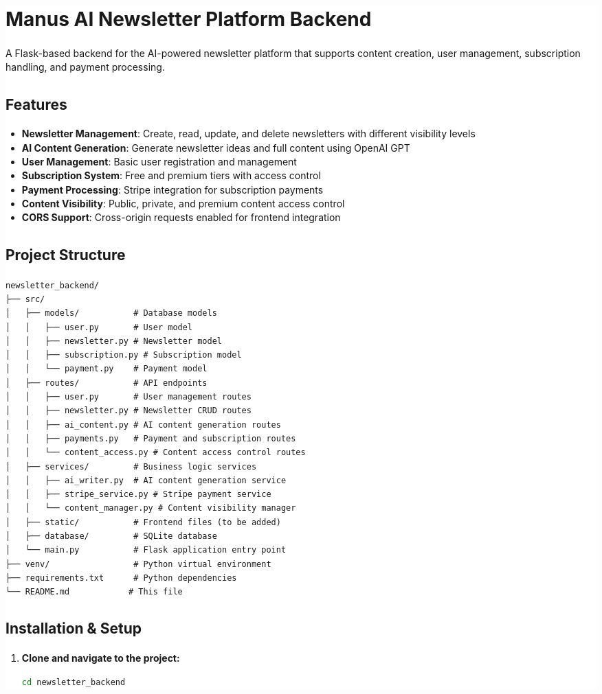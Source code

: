 # Manus AI Newsletter Platform Backend

A Flask-based backend for the AI-powered newsletter platform that supports content creation, user management, subscription handling, and payment processing.

## Features

- **Newsletter Management**: Create, read, update, and delete newsletters with different visibility levels
- **AI Content Generation**: Generate newsletter ideas and full content using OpenAI GPT
- **User Management**: Basic user registration and management
- **Subscription System**: Free and premium tiers with access control
- **Payment Processing**: Stripe integration for subscription payments
- **Content Visibility**: Public, private, and premium content access control
- **CORS Support**: Cross-origin requests enabled for frontend integration

## Project Structure

```
newsletter_backend/
├── src/
│   ├── models/           # Database models
│   │   ├── user.py       # User model
│   │   ├── newsletter.py # Newsletter model
│   │   ├── subscription.py # Subscription model
│   │   └── payment.py    # Payment model
│   ├── routes/           # API endpoints
│   │   ├── user.py       # User management routes
│   │   ├── newsletter.py # Newsletter CRUD routes
│   │   ├── ai_content.py # AI content generation routes
│   │   ├── payments.py   # Payment and subscription routes
│   │   └── content_access.py # Content access control routes
│   ├── services/         # Business logic services
│   │   ├── ai_writer.py  # AI content generation service
│   │   ├── stripe_service.py # Stripe payment service
│   │   └── content_manager.py # Content visibility manager
│   ├── static/           # Frontend files (to be added)
│   ├── database/         # SQLite database
│   └── main.py           # Flask application entry point
├── venv/                 # Python virtual environment
├── requirements.txt      # Python dependencies
└── README.md            # This file
```

## Installation & Setup

1. **Clone and navigate to the project:**
   ```bash
   cd newsletter_backend
   ```
